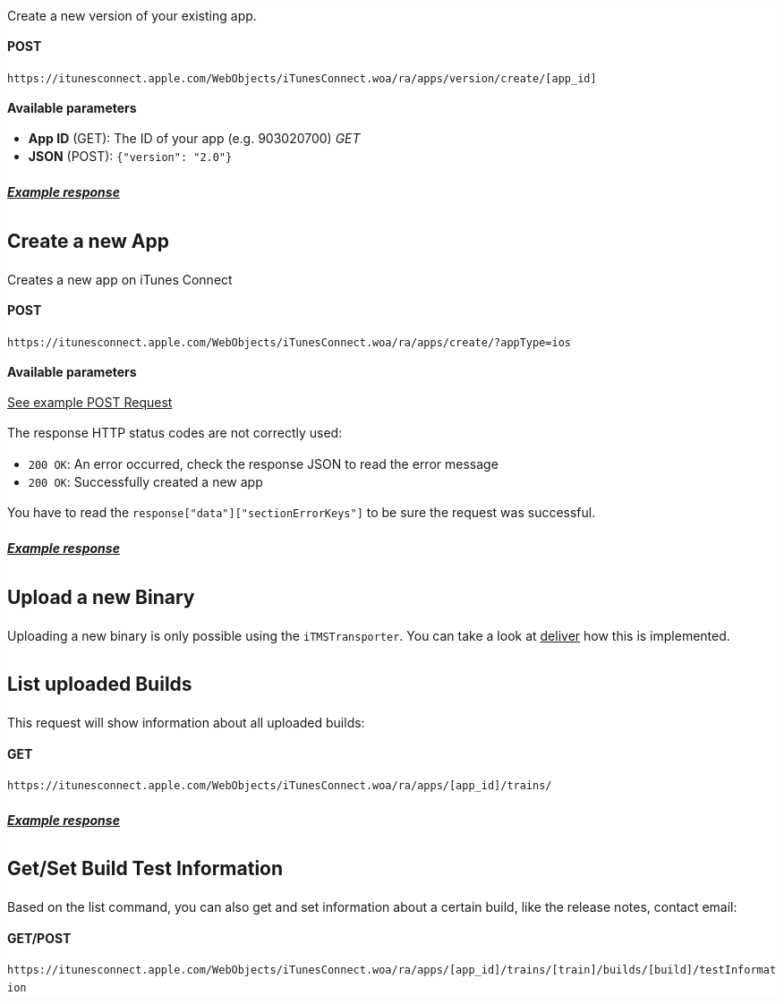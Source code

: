 Create a new version of your existing app.

**POST**

    https://itunesconnect.apple.com/WebObjects/iTunesConnect.woa/ra/apps/version/create/[app_id]

**Available parameters**

- **App ID** (GET): The ID of your app (e.g. 903020700) *GET*
- **JSON** (POST): `{"version": "2.0"}`

##### [Example response](examples/new_version.md)

## Create a new App

Creates a new app on iTunes Connect

**POST**

    https://itunesconnect.apple.com/WebObjects/iTunesConnect.woa/ra/apps/create/?appType=ios

**Available parameters**

[See example POST Request](examples/create_request.md)

The response HTTP status codes are not correctly used:

- `200 OK`: An error occurred, check the response JSON to read the error message
- `200 OK`: Successfully created a new app

You have to read the `response["data"]["sectionErrorKeys"]` to be sure the request was successful.

##### [Example response](examples/create.md)

## Upload a new Binary

Uploading a new binary is only possible using the `iTMSTransporter`. You can take a look at [deliver](https://github.com/KrauseFx/deliver) how this is implemented. 

## List uploaded Builds

This request will show information about all uploaded builds:

**GET**

    https://itunesconnect.apple.com/WebObjects/iTunesConnect.woa/ra/apps/[app_id]/trains/

##### [Example response](examples/list_builds.md)

## Get/Set Build Test Information 

Based on the list command, you can also get and set information about a certain build, like the release notes, contact email:

**GET/POST**

    https://itunesconnect.apple.com/WebObjects/iTunesConnect.woa/ra/apps/[app_id]/trains/[train]/builds/[build]/testInformation
